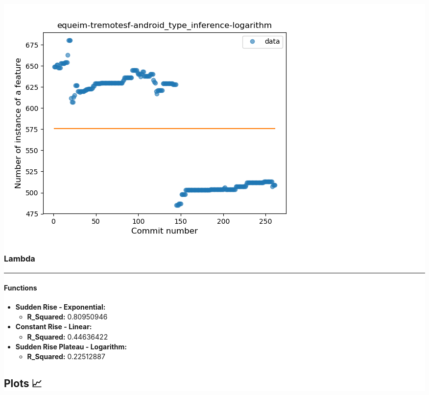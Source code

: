 ![equeim-tremotesf-android T6](../plots/equeim-tremotesf-android_type_inference_T6.png)
### <a name="lambda">Lambda</a>
----
#### Functions
* **Sudden Rise - Exponential:** ![equation](http://latex.codecogs.com/svg.latex?126.266526x%5E%7B1.027521%7D%20&plus;%20128.740815)
    * **R_Squared:** 0.80950946
* **Constant Rise - Linear:** ![equation](http://latex.codecogs.com/svg.latex?0.08721x%20&plus;%20122.859033)
    * **R_Squared:** 0.44636422
* **Sudden Rise Plateau - Logarithm:** ![equation](http://latex.codecogs.com/svg.latex?15.380186%5Clog_%7B23.682548%7D%28x%29%20&plus;%20112.031672)
    * **R_Squared:** 0.22512887

**Plots** :chart_with_upwards_trend:
-----
